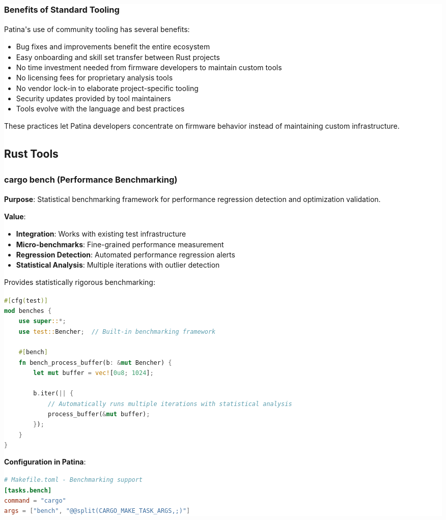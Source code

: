 ### Benefits of Standard Tooling

Patina's use of community tooling has several benefits:

- Bug fixes and improvements benefit the entire ecosystem
- Easy onboarding and skill set transfer between Rust projects
- No time investment needed from firmware developers to maintain custom tools
- No licensing fees for proprietary analysis tools
- No vendor lock-in to elaborate project-specific tooling
- Security updates provided by tool maintainers
- Tools evolve with the language and best practices

These practices let Patina developers concentrate on firmware behavior instead of maintaining custom infrastructure.

## Rust Tools

### cargo bench (Performance Benchmarking)

**Purpose**: Statistical benchmarking framework for performance regression detection and optimization validation.

**Value**:

- **Integration**: Works with existing test infrastructure
- **Micro-benchmarks**: Fine-grained performance measurement
- **Regression Detection**: Automated performance regression alerts
- **Statistical Analysis**: Multiple iterations with outlier detection

Provides statistically rigorous benchmarking:

```rust
#[cfg(test)]
mod benches {
    use super::*;
    use test::Bencher;  // Built-in benchmarking framework

    #[bench]
    fn bench_process_buffer(b: &mut Bencher) {
        let mut buffer = vec![0u8; 1024];

        b.iter(|| {
            // Automatically runs multiple iterations with statistical analysis
            process_buffer(&mut buffer);
        });
    }
}
```

**Configuration in Patina**:

```toml
# Makefile.toml - Benchmarking support
[tasks.bench]
command = "cargo"
args = ["bench", "@@split(CARGO_MAKE_TASK_ARGS,;)"]
```
